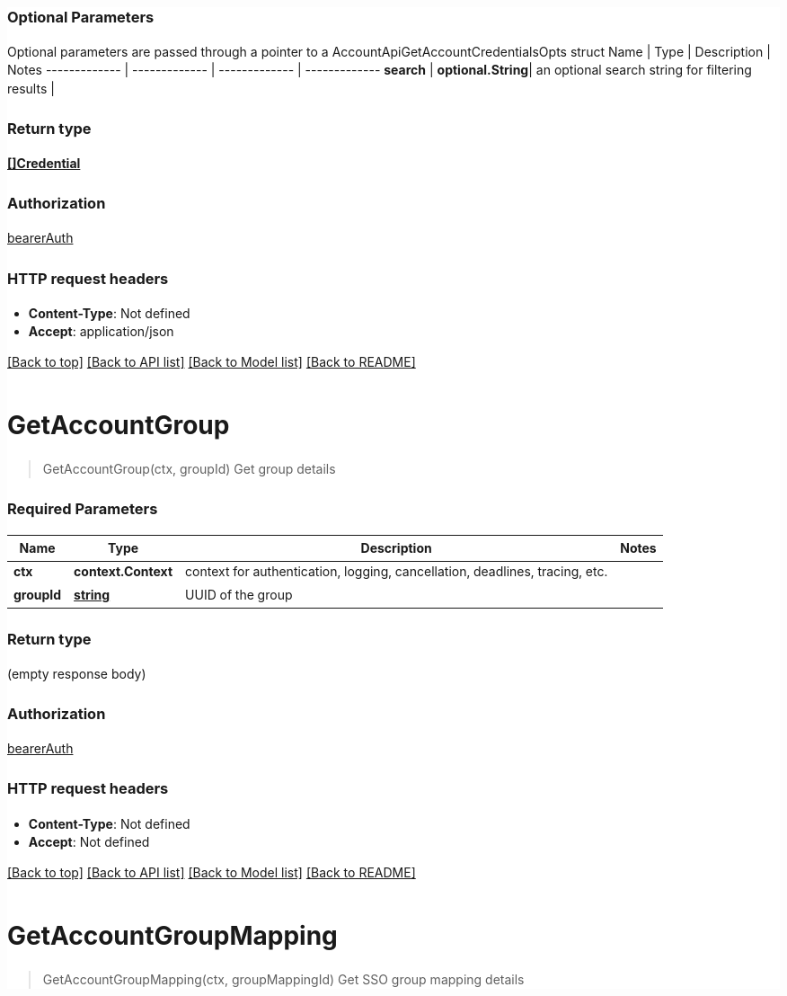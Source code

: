 ### Optional Parameters
Optional parameters are passed through a pointer to a AccountApiGetAccountCredentialsOpts struct
Name | Type | Description  | Notes
------------- | ------------- | ------------- | -------------
 **search** | **optional.String**| an optional search string for filtering results | 

### Return type

[**[]Credential**](Credential.md)

### Authorization

[bearerAuth](../README.md#bearerAuth)

### HTTP request headers

 - **Content-Type**: Not defined
 - **Accept**: application/json

[[Back to top]](#) [[Back to API list]](../README.md#documentation-for-api-endpoints) [[Back to Model list]](../README.md#documentation-for-models) [[Back to README]](../README.md)

# **GetAccountGroup**
> GetAccountGroup(ctx, groupId)
Get group details

### Required Parameters

Name | Type | Description  | Notes
------------- | ------------- | ------------- | -------------
 **ctx** | **context.Context** | context for authentication, logging, cancellation, deadlines, tracing, etc.
  **groupId** | [**string**](.md)| UUID of the group | 

### Return type

 (empty response body)

### Authorization

[bearerAuth](../README.md#bearerAuth)

### HTTP request headers

 - **Content-Type**: Not defined
 - **Accept**: Not defined

[[Back to top]](#) [[Back to API list]](../README.md#documentation-for-api-endpoints) [[Back to Model list]](../README.md#documentation-for-models) [[Back to README]](../README.md)

# **GetAccountGroupMapping**
> GetAccountGroupMapping(ctx, groupMappingId)
Get SSO group mapping details
